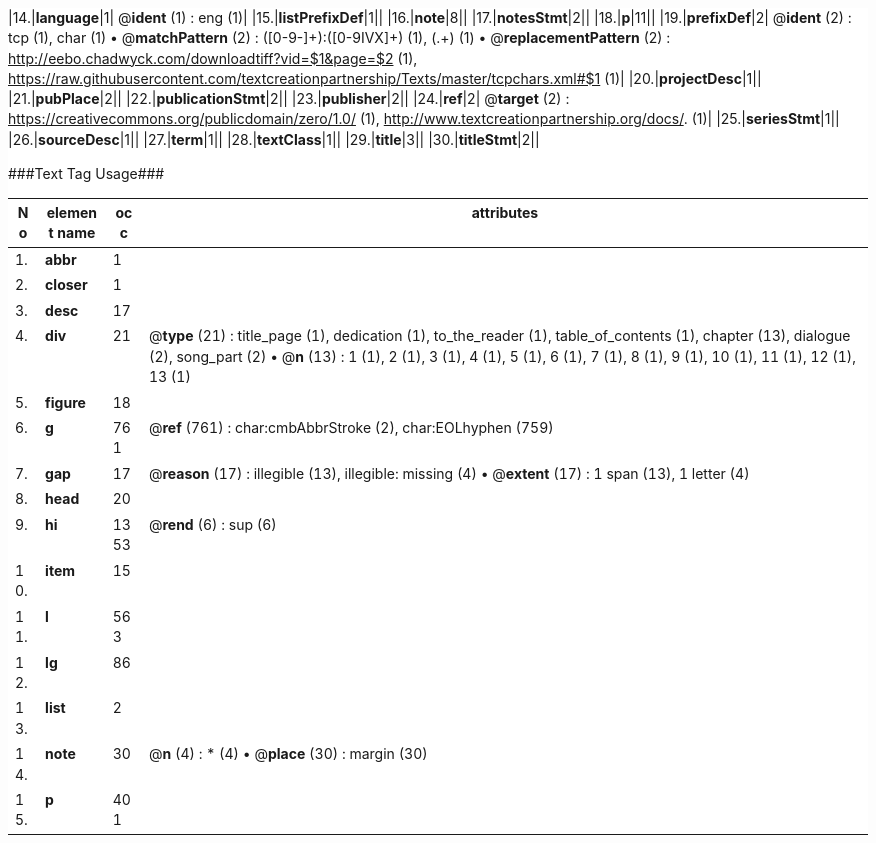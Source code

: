 |14.|__language__|1| @__ident__ (1) : eng (1)|
|15.|__listPrefixDef__|1||
|16.|__note__|8||
|17.|__notesStmt__|2||
|18.|__p__|11||
|19.|__prefixDef__|2| @__ident__ (2) : tcp (1), char (1)  •  @__matchPattern__ (2) : ([0-9\-]+):([0-9IVX]+) (1), (.+) (1)  •  @__replacementPattern__ (2) : http://eebo.chadwyck.com/downloadtiff?vid=$1&page=$2 (1), https://raw.githubusercontent.com/textcreationpartnership/Texts/master/tcpchars.xml#$1 (1)|
|20.|__projectDesc__|1||
|21.|__pubPlace__|2||
|22.|__publicationStmt__|2||
|23.|__publisher__|2||
|24.|__ref__|2| @__target__ (2) : https://creativecommons.org/publicdomain/zero/1.0/ (1), http://www.textcreationpartnership.org/docs/. (1)|
|25.|__seriesStmt__|1||
|26.|__sourceDesc__|1||
|27.|__term__|1||
|28.|__textClass__|1||
|29.|__title__|3||
|30.|__titleStmt__|2||


###Text Tag Usage###

|No|element name|occ|attributes|
|---|---|---|---|
|1.|__abbr__|1||
|2.|__closer__|1||
|3.|__desc__|17||
|4.|__div__|21| @__type__ (21) : title_page (1), dedication (1), to_the_reader (1), table_of_contents (1), chapter (13), dialogue (2), song_part (2)  •  @__n__ (13) : 1 (1), 2 (1), 3 (1), 4 (1), 5 (1), 6 (1), 7 (1), 8 (1), 9 (1), 10 (1), 11 (1), 12 (1), 13 (1)|
|5.|__figure__|18||
|6.|__g__|761| @__ref__ (761) : char:cmbAbbrStroke (2), char:EOLhyphen (759)|
|7.|__gap__|17| @__reason__ (17) : illegible (13), illegible: missing (4)  •  @__extent__ (17) : 1 span (13), 1 letter (4)|
|8.|__head__|20||
|9.|__hi__|1353| @__rend__ (6) : sup (6)|
|10.|__item__|15||
|11.|__l__|563||
|12.|__lg__|86||
|13.|__list__|2||
|14.|__note__|30| @__n__ (4) : * (4)  •  @__place__ (30) : margin (30)|
|15.|__p__|401||